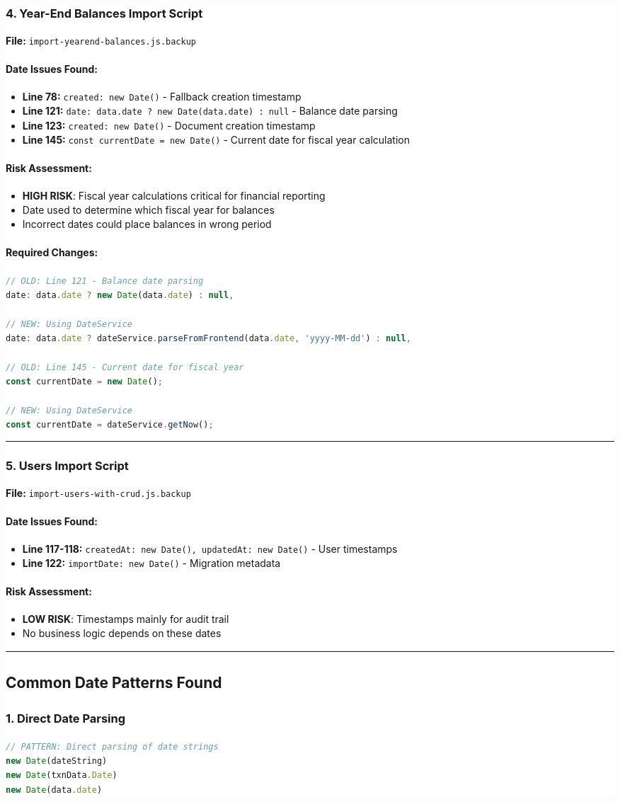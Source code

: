 
### 4. Year-End Balances Import Script
**File:** `import-yearend-balances.js.backup`

#### Date Issues Found:
- **Line 78:** `created: new Date()` - Fallback creation timestamp
- **Line 121:** `date: data.date ? new Date(data.date) : null` - Balance date parsing
- **Line 123:** `created: new Date()` - Document creation timestamp
- **Line 145:** `const currentDate = new Date()` - Current date for fiscal year calculation

#### Risk Assessment:
- **HIGH RISK**: Fiscal year calculations critical for financial reporting
- Date used to determine which fiscal year for balances
- Incorrect dates could place balances in wrong period

#### Required Changes:
```javascript
// OLD: Line 121 - Balance date parsing
date: data.date ? new Date(data.date) : null,

// NEW: Using DateService
date: data.date ? dateService.parseFromFrontend(data.date, 'yyyy-MM-dd') : null,

// OLD: Line 145 - Current date for fiscal year
const currentDate = new Date();

// NEW: Using DateService
const currentDate = dateService.getNow();
```

---

### 5. Users Import Script
**File:** `import-users-with-crud.js.backup`

#### Date Issues Found:
- **Line 117-118:** `createdAt: new Date(), updatedAt: new Date()` - User timestamps
- **Line 122:** `importDate: new Date()` - Migration metadata

#### Risk Assessment:
- **LOW RISK**: Timestamps mainly for audit trail
- No business logic depends on these dates

---

## Common Date Patterns Found

### 1. Direct Date Parsing
```javascript
// PATTERN: Direct parsing of date strings
new Date(dateString)
new Date(txnData.Date)
new Date(data.date)
```
